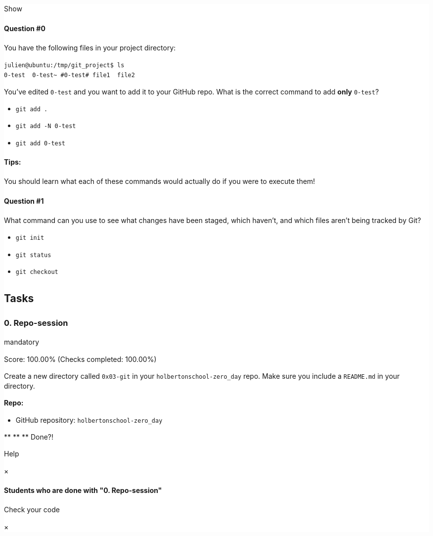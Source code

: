 Show

#### Question \#0

You have the following files in your project directory:

    julien@ubuntu:/tmp/git_project$ ls
    0-test  0-test~ #0-test# file1  file2

You’ve edited `0-test` and you want to add it to your GitHub repo. What is the correct command to add **only** `0-test`?

-   `git add .`

-   `git add -N 0-test`

-   `git add 0-test`

#### Tips:

You should learn what each of these commands would actually do if you were to execute them!

#### Question \#1

What command can you use to see what changes have been staged, which haven’t, and which files aren’t being tracked by Git?

-   `git init`

-   `git status`

-   `git checkout`

Tasks
-----

### 0. Repo-session

mandatory

Score: 100.00% (Checks completed: 100.00%)

Create a new directory called `0x03-git` in your `holbertonschool-zero_day` repo. Make sure you include a `README.md` in your directory.

**Repo:**

-   GitHub repository: `holbertonschool-zero_day`

** ** ** Done?!

Help

×

#### Students who are done with "0. Repo-session"

Check your code

×
